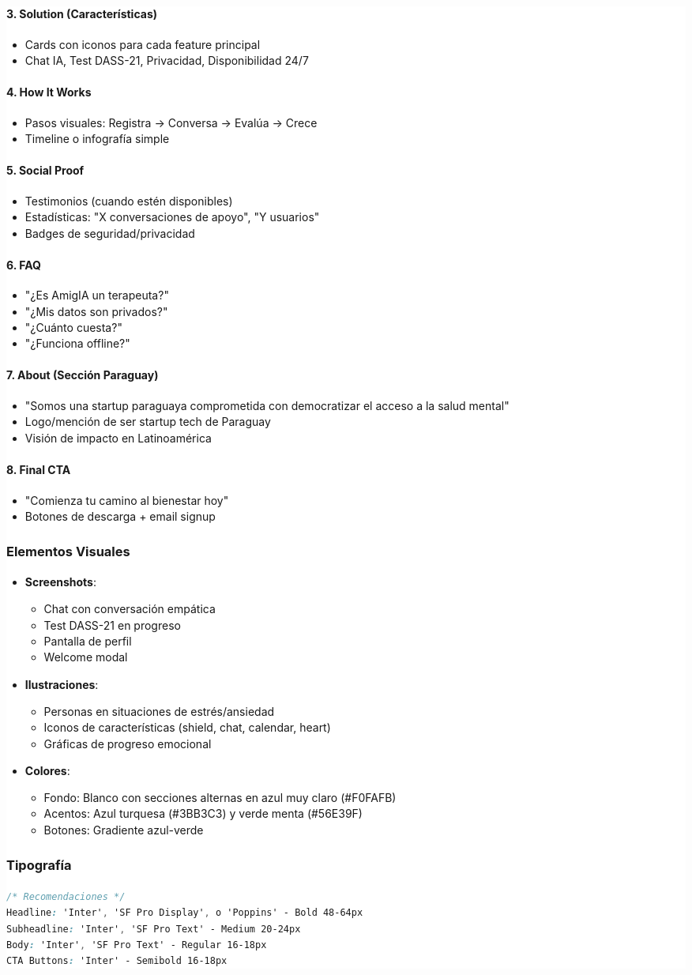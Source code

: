   #### 3. Solution (Características)

  - Cards con iconos para cada feature principal
  - Chat IA, Test DASS-21, Privacidad, Disponibilidad 24/7

  #### 4. How It Works

  - Pasos visuales: Registra → Conversa → Evalúa → Crece
  - Timeline o infografía simple

  #### 5. Social Proof

  - Testimonios (cuando estén disponibles)
  - Estadísticas: "X conversaciones de apoyo", "Y usuarios"
  - Badges de seguridad/privacidad

  #### 6. FAQ

  - "¿Es AmigIA un terapeuta?"
  - "¿Mis datos son privados?"
  - "¿Cuánto cuesta?"
  - "¿Funciona offline?"

  #### 7. About (Sección Paraguay)

  - "Somos una startup paraguaya comprometida con democratizar el acceso a la salud mental"
  - Logo/mención de ser startup tech de Paraguay
  - Visión de impacto en Latinoamérica

  #### 8. Final CTA

  - "Comienza tu camino al bienestar hoy"
  - Botones de descarga + email signup

  ### Elementos Visuales

  - **Screenshots**:
    - Chat con conversación empática
    - Test DASS-21 en progreso
    - Pantalla de perfil
    - Welcome modal

  - **Ilustraciones**:
    - Personas en situaciones de estrés/ansiedad
    - Iconos de características (shield, chat, calendar, heart)
    - Gráficas de progreso emocional

  - **Colores**:
    - Fondo: Blanco con secciones alternas en azul muy claro (#F0FAFB)
    - Acentos: Azul turquesa (#3BB3C3) y verde menta (#56E39F)
    - Botones: Gradiente azul-verde

  ### Tipografía

  ```css
  /* Recomendaciones */
  Headline: 'Inter', 'SF Pro Display', o 'Poppins' - Bold 48-64px
  Subheadline: 'Inter', 'SF Pro Text' - Medium 20-24px
  Body: 'Inter', 'SF Pro Text' - Regular 16-18px
  CTA Buttons: 'Inter' - Semibold 16-18px
  ```
